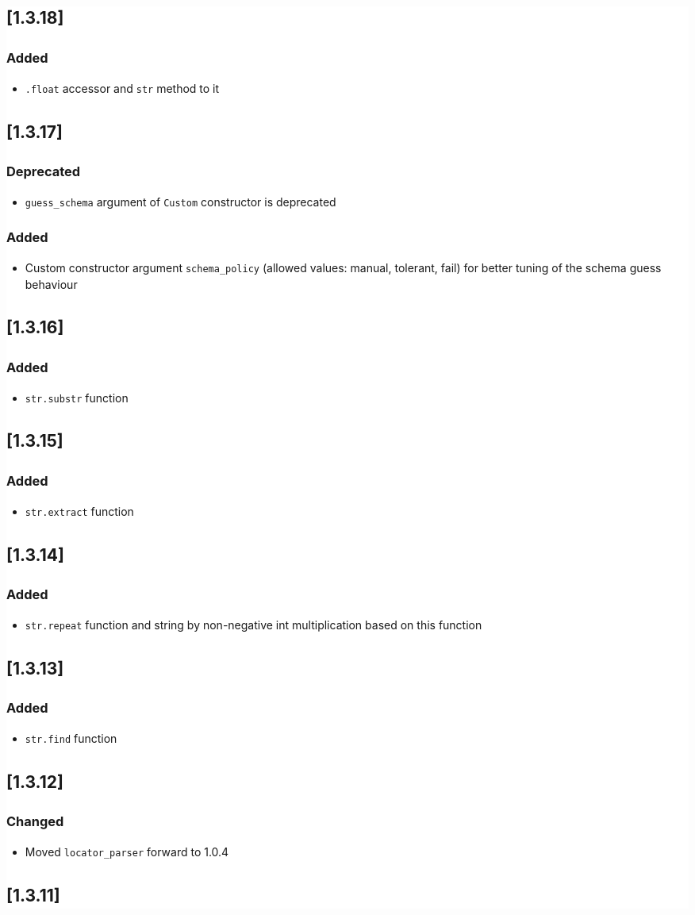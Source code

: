 ## [1.3.18]

### Added

- `.float` accessor and `str` method to it

## [1.3.17]

### Deprecated

- `guess_schema` argument of `Custom` constructor is deprecated

### Added

- Custom constructor argument `schema_policy` (allowed values: manual, tolerant, fail)
  for better tuning of the schema guess behaviour

## [1.3.16]

### Added

- `str.substr` function

## [1.3.15]

### Added

- `str.extract` function

## [1.3.14]

### Added

- `str.repeat` function and string by non-negative int multiplication based on this function

## [1.3.13]

### Added

- `str.find` function

## [1.3.12]

### Changed

- Moved `locator_parser` forward to 1.0.4

## [1.3.11]
